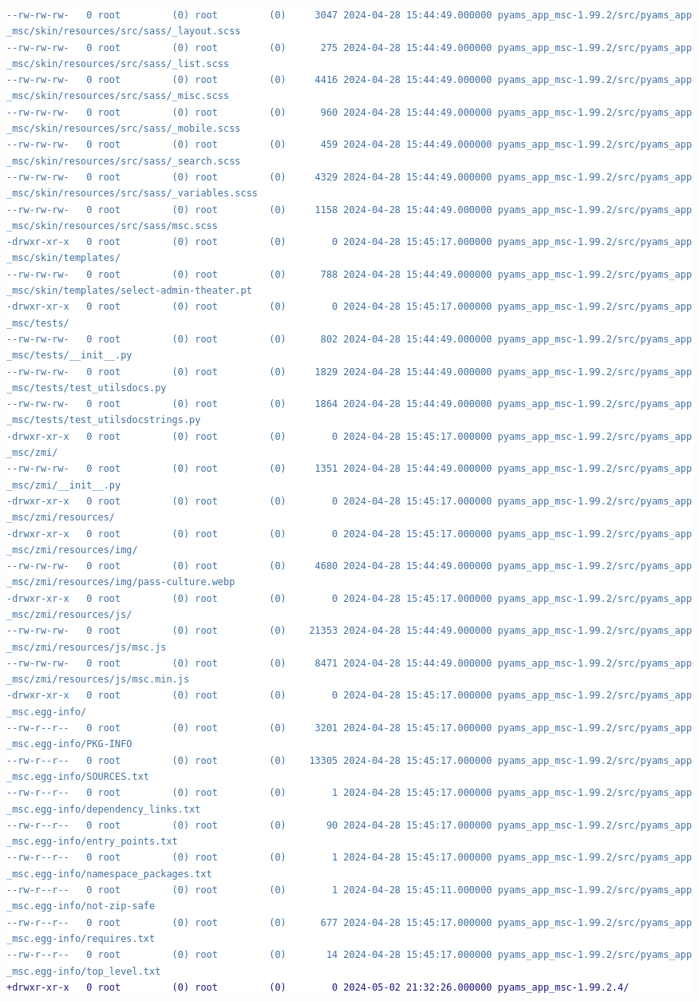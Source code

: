 ```diff
--rw-rw-rw-   0 root         (0) root         (0)     3047 2024-04-28 15:44:49.000000 pyams_app_msc-1.99.2/src/pyams_app_msc/skin/resources/src/sass/_layout.scss
--rw-rw-rw-   0 root         (0) root         (0)      275 2024-04-28 15:44:49.000000 pyams_app_msc-1.99.2/src/pyams_app_msc/skin/resources/src/sass/_list.scss
--rw-rw-rw-   0 root         (0) root         (0)     4416 2024-04-28 15:44:49.000000 pyams_app_msc-1.99.2/src/pyams_app_msc/skin/resources/src/sass/_misc.scss
--rw-rw-rw-   0 root         (0) root         (0)      960 2024-04-28 15:44:49.000000 pyams_app_msc-1.99.2/src/pyams_app_msc/skin/resources/src/sass/_mobile.scss
--rw-rw-rw-   0 root         (0) root         (0)      459 2024-04-28 15:44:49.000000 pyams_app_msc-1.99.2/src/pyams_app_msc/skin/resources/src/sass/_search.scss
--rw-rw-rw-   0 root         (0) root         (0)     4329 2024-04-28 15:44:49.000000 pyams_app_msc-1.99.2/src/pyams_app_msc/skin/resources/src/sass/_variables.scss
--rw-rw-rw-   0 root         (0) root         (0)     1158 2024-04-28 15:44:49.000000 pyams_app_msc-1.99.2/src/pyams_app_msc/skin/resources/src/sass/msc.scss
-drwxr-xr-x   0 root         (0) root         (0)        0 2024-04-28 15:45:17.000000 pyams_app_msc-1.99.2/src/pyams_app_msc/skin/templates/
--rw-rw-rw-   0 root         (0) root         (0)      788 2024-04-28 15:44:49.000000 pyams_app_msc-1.99.2/src/pyams_app_msc/skin/templates/select-admin-theater.pt
-drwxr-xr-x   0 root         (0) root         (0)        0 2024-04-28 15:45:17.000000 pyams_app_msc-1.99.2/src/pyams_app_msc/tests/
--rw-rw-rw-   0 root         (0) root         (0)      802 2024-04-28 15:44:49.000000 pyams_app_msc-1.99.2/src/pyams_app_msc/tests/__init__.py
--rw-rw-rw-   0 root         (0) root         (0)     1829 2024-04-28 15:44:49.000000 pyams_app_msc-1.99.2/src/pyams_app_msc/tests/test_utilsdocs.py
--rw-rw-rw-   0 root         (0) root         (0)     1864 2024-04-28 15:44:49.000000 pyams_app_msc-1.99.2/src/pyams_app_msc/tests/test_utilsdocstrings.py
-drwxr-xr-x   0 root         (0) root         (0)        0 2024-04-28 15:45:17.000000 pyams_app_msc-1.99.2/src/pyams_app_msc/zmi/
--rw-rw-rw-   0 root         (0) root         (0)     1351 2024-04-28 15:44:49.000000 pyams_app_msc-1.99.2/src/pyams_app_msc/zmi/__init__.py
-drwxr-xr-x   0 root         (0) root         (0)        0 2024-04-28 15:45:17.000000 pyams_app_msc-1.99.2/src/pyams_app_msc/zmi/resources/
-drwxr-xr-x   0 root         (0) root         (0)        0 2024-04-28 15:45:17.000000 pyams_app_msc-1.99.2/src/pyams_app_msc/zmi/resources/img/
--rw-rw-rw-   0 root         (0) root         (0)     4680 2024-04-28 15:44:49.000000 pyams_app_msc-1.99.2/src/pyams_app_msc/zmi/resources/img/pass-culture.webp
-drwxr-xr-x   0 root         (0) root         (0)        0 2024-04-28 15:45:17.000000 pyams_app_msc-1.99.2/src/pyams_app_msc/zmi/resources/js/
--rw-rw-rw-   0 root         (0) root         (0)    21353 2024-04-28 15:44:49.000000 pyams_app_msc-1.99.2/src/pyams_app_msc/zmi/resources/js/msc.js
--rw-rw-rw-   0 root         (0) root         (0)     8471 2024-04-28 15:44:49.000000 pyams_app_msc-1.99.2/src/pyams_app_msc/zmi/resources/js/msc.min.js
-drwxr-xr-x   0 root         (0) root         (0)        0 2024-04-28 15:45:17.000000 pyams_app_msc-1.99.2/src/pyams_app_msc.egg-info/
--rw-r--r--   0 root         (0) root         (0)     3201 2024-04-28 15:45:17.000000 pyams_app_msc-1.99.2/src/pyams_app_msc.egg-info/PKG-INFO
--rw-r--r--   0 root         (0) root         (0)    13305 2024-04-28 15:45:17.000000 pyams_app_msc-1.99.2/src/pyams_app_msc.egg-info/SOURCES.txt
--rw-r--r--   0 root         (0) root         (0)        1 2024-04-28 15:45:17.000000 pyams_app_msc-1.99.2/src/pyams_app_msc.egg-info/dependency_links.txt
--rw-r--r--   0 root         (0) root         (0)       90 2024-04-28 15:45:17.000000 pyams_app_msc-1.99.2/src/pyams_app_msc.egg-info/entry_points.txt
--rw-r--r--   0 root         (0) root         (0)        1 2024-04-28 15:45:17.000000 pyams_app_msc-1.99.2/src/pyams_app_msc.egg-info/namespace_packages.txt
--rw-r--r--   0 root         (0) root         (0)        1 2024-04-28 15:45:11.000000 pyams_app_msc-1.99.2/src/pyams_app_msc.egg-info/not-zip-safe
--rw-r--r--   0 root         (0) root         (0)      677 2024-04-28 15:45:17.000000 pyams_app_msc-1.99.2/src/pyams_app_msc.egg-info/requires.txt
--rw-r--r--   0 root         (0) root         (0)       14 2024-04-28 15:45:17.000000 pyams_app_msc-1.99.2/src/pyams_app_msc.egg-info/top_level.txt
+drwxr-xr-x   0 root         (0) root         (0)        0 2024-05-02 21:32:26.000000 pyams_app_msc-1.99.2.4/
```
